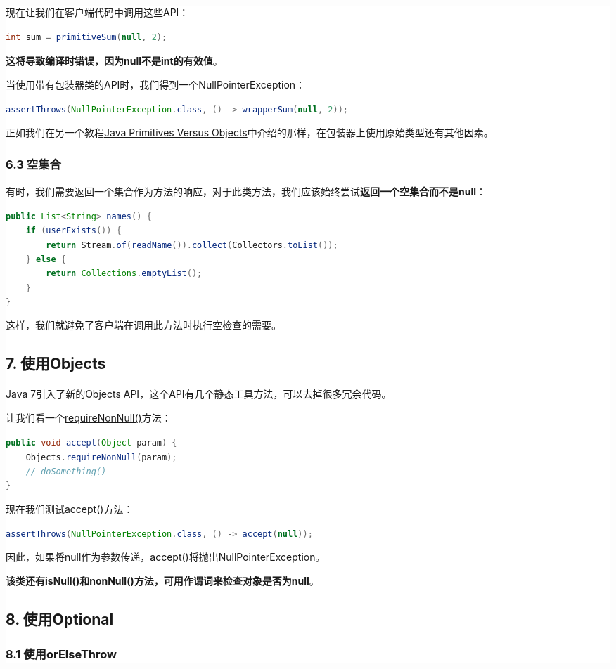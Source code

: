现在让我们在客户端代码中调用这些API：

```java
int sum = primitiveSum(null, 2);
```

**这将导致编译时错误，因为null不是int的有效值**。

当使用带有包装器类的API时，我们得到一个NullPointerException：

```java
assertThrows(NullPointerException.class, () -> wrapperSum(null, 2));
```

正如我们在另一个教程[Java Primitives Versus Objects]()中介绍的那样，在包装器上使用原始类型还有其他因素。

### 6.3 空集合

有时，我们需要返回一个集合作为方法的响应，对于此类方法，我们应该始终尝试**返回一个空集合而不是null**：

```java
public List<String> names() {
    if (userExists()) {
        return Stream.of(readName()).collect(Collectors.toList());
    } else {
        return Collections.emptyList();
    }
}
```

这样，我们就避免了客户端在调用此方法时执行空检查的需要。

## 7. 使用Objects

Java 7引入了新的Objects API，这个API有几个静态工具方法，可以去掉很多冗余代码。

让我们看一个[requireNonNull()](https://docs.oracle.com/en/java/javase/11/docs/api/java.base/java/util/Objects.html#requireNonNull(T))方法：

```java
public void accept(Object param) {
    Objects.requireNonNull(param);
    // doSomething()
}
```

现在我们测试accept()方法：

```java
assertThrows(NullPointerException.class, () -> accept(null));
```

因此，如果将null作为参数传递，accept()将抛出NullPointerException。

**该类还有isNull()和nonNull()方法，可用作谓词来检查对象是否为null**。

## 8. 使用Optional

### 8.1 使用orElseThrow
